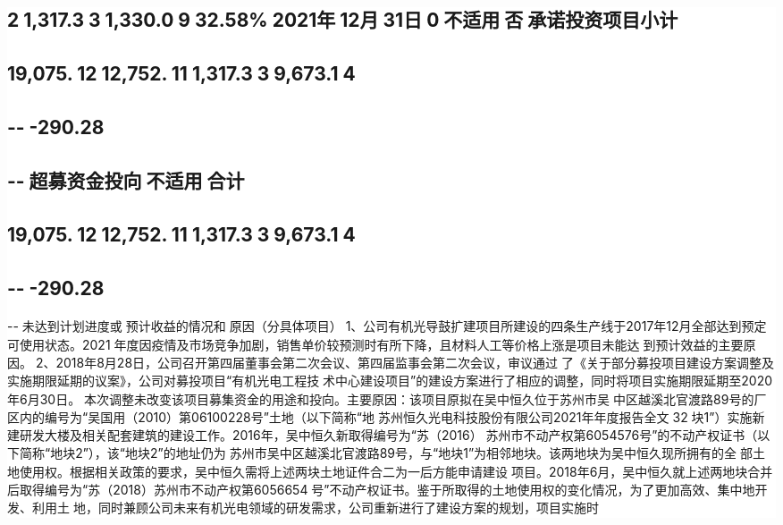 2
1,317.3
3
1,330.0
9
32.58%
2021年
12月
31日
0
不适用
否
承诺投资项目小计
--
19,075.
12
12,752.
11
1,317.3
3
9,673.1
4
--
--
-290.28
--
--
超募资金投向
不适用
合计
--
19,075.
12
12,752.
11
1,317.3
3
9,673.1
4
--
--
-290.28
--
--
未达到计划进度或
预计收益的情况和
原因（分具体项目）
1、公司有机光导鼓扩建项目所建设的四条生产线于2017年12月全部达到预定可使用状态。2021
年度因疫情及市场竞争加剧，销售单价较预测时有所下降，且材料人工等价格上涨是项目未能达
到预计效益的主要原因。
2、2018年8月28日，公司召开第四届董事会第二次会议、第四届监事会第二次会议，审议通过
了《关于部分募投项目建设方案调整及实施期限延期的议案》，公司对募投项目“有机光电工程技
术中心建设项目”的建设方案进行了相应的调整，同时将项目实施期限延期至2020年6月30日。
本次调整未改变该项目募集资金的用途和投向。主要原因：该项目原拟在吴中恒久位于苏州市吴
中区越溪北官渡路89号的厂区内的编号为“吴国用（2010）第06100228号”土地（以下简称“地
苏州恒久光电科技股份有限公司2021年年度报告全文
32
块1”）实施新建研发大楼及相关配套建筑的建设工作。2016年，吴中恒久新取得编号为“苏（2016）
苏州市不动产权第6054576号”的不动产权证书（以下简称“地块2”），该“地块2”的地址仍为
苏州市吴中区越溪北官渡路89号，与“地块1”为相邻地块。该两地块为吴中恒久现所拥有的全
部土地使用权。根据相关政策的要求，吴中恒久需将上述两块土地证件合二为一后方能申请建设
项目。2018年6月，吴中恒久就上述两地块合并后取得编号为“苏（2018）苏州市不动产权第6056654
号”不动产权证书。鉴于所取得的土地使用权的变化情况，为了更加高效、集中地开发、利用土
地，同时兼顾公司未来有机光电领域的研发需求，公司重新进行了建设方案的规划，项目实施时